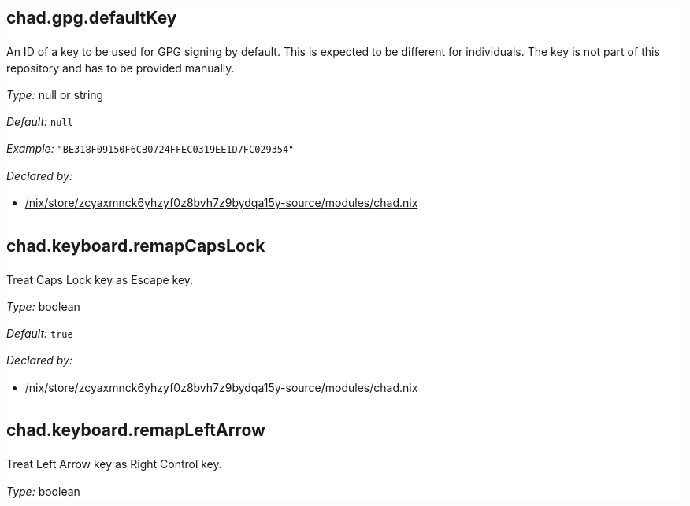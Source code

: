 

## chad\.gpg\.defaultKey



An ID of a key to be used for GPG signing by default\.
This is expected to be different for individuals\.
The key is not part of this repository and has to be provided
manually\.



*Type:*
null or string



*Default:*
` null `



*Example:*
` "BE318F09150F6CB0724FFEC0319EE1D7FC029354" `

*Declared by:*
 - [/nix/store/zcyaxmnck6yhzyf0z8bvh7z9bydqa15y-source/modules/chad\.nix](file:///nix/store/zcyaxmnck6yhzyf0z8bvh7z9bydqa15y-source/modules/chad.nix)



## chad\.keyboard\.remapCapsLock



Treat Caps Lock key as Escape key\.



*Type:*
boolean



*Default:*
` true `

*Declared by:*
 - [/nix/store/zcyaxmnck6yhzyf0z8bvh7z9bydqa15y-source/modules/chad\.nix](file:///nix/store/zcyaxmnck6yhzyf0z8bvh7z9bydqa15y-source/modules/chad.nix)



## chad\.keyboard\.remapLeftArrow



Treat Left Arrow key as Right Control key\.



*Type:*
boolean
